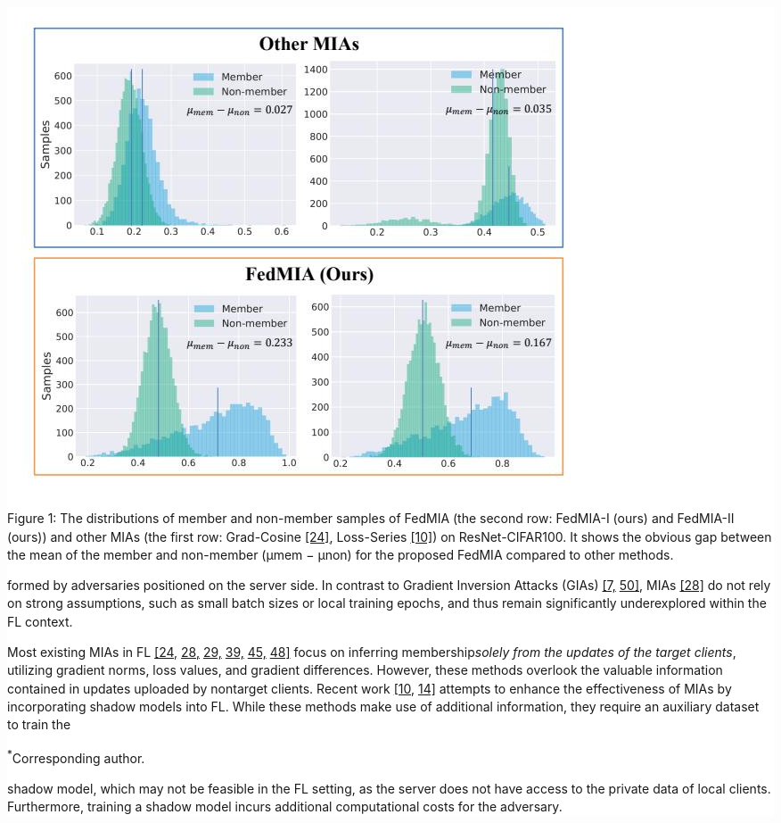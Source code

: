 ![](_page_0_Figure_8.jpeg)


<span id="page-0-0"></span>Figure 1: The distributions of member and non-member samples of FedMIA (the second row: FedMIA-I (ours) and FedMIA-II (ours)) and other MIAs (the first row: Grad-Cosine [\[24\]](#page-9-2), Loss-Series [\[10\]](#page-8-1)) on ResNet-CIFAR100. It shows the obvious gap between the mean of the member and non-member (µmem − µnon) for the proposed FedMIA compared to other methods.

formed by adversaries positioned on the server side. In contrast to Gradient Inversion Attacks (GIAs) [\[7,](#page-8-2) [50\]](#page-10-0), MIAs [\[28\]](#page-9-3) do not rely on strong assumptions, such as small batch sizes or local training epochs, and thus remain significantly underexplored within the FL context.

Most existing MIAs in FL [\[24,](#page-9-2) [28,](#page-9-3) [29,](#page-9-4) [39,](#page-9-5) [45,](#page-9-6) [48\]](#page-10-1) focus on inferring membership*solely from the updates of the target clients*, utilizing gradient norms, loss values, and gradient differences. However, these methods overlook the valuable information contained in updates uploaded by nontarget clients. Recent work [\[10,](#page-8-1) [14\]](#page-8-3) attempts to enhance the effectiveness of MIAs by incorporating shadow models into FL. While these methods make use of additional information, they require an auxiliary dataset to train the

<sup>\*</sup>Corresponding author.

<span id="page-1-0"></span>shadow model, which may not be feasible in the FL setting, as the server does not have access to the private data of local clients. Furthermore, training a shadow model incurs additional computational costs for the adversary.
